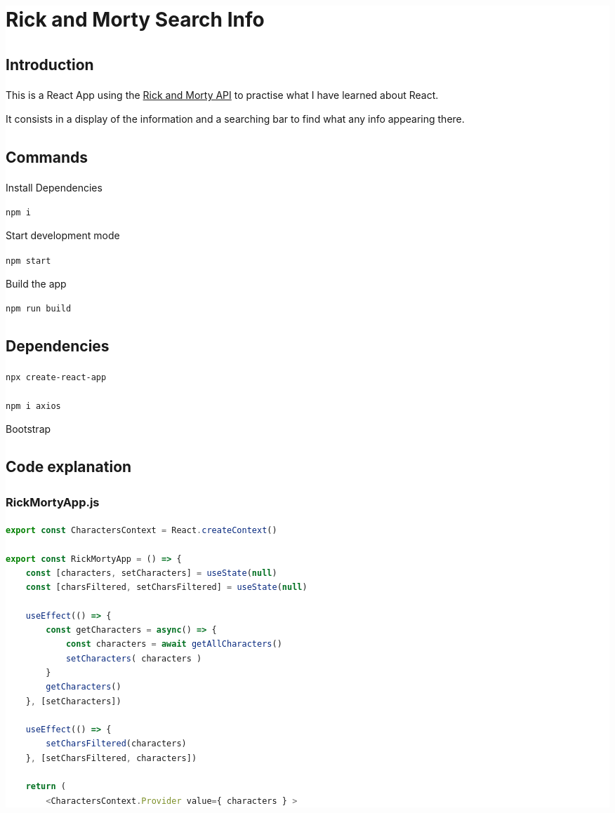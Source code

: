 # Rick and Morty Search Info

## Introduction

This is a React App using the [Rick and Morty API](https://rickandmortyapi.com/documentation/) to practise what I have learned about React.

It consists in a display of the information and a searching bar to find what any info appearing there.

## Commands

Install Dependencies
```
npm i
```

Start development mode
```
npm start
```

Build the app
```
npm run build
```

## Dependencies

```
npx create-react-app

npm i axios

```

Bootstrap


## Code explanation


### RickMortyApp.js

```javascript
export const CharactersContext = React.createContext()

export const RickMortyApp = () => {
    const [characters, setCharacters] = useState(null)
    const [charsFiltered, setCharsFiltered] = useState(null)

    useEffect(() => {
        const getCharacters = async() => {
            const characters = await getAllCharacters()
            setCharacters( characters )
        }
        getCharacters()
    }, [setCharacters])

    useEffect(() => {
        setCharsFiltered(characters)
    }, [setCharsFiltered, characters])

    return (
        <CharactersContext.Provider value={ characters } >
```